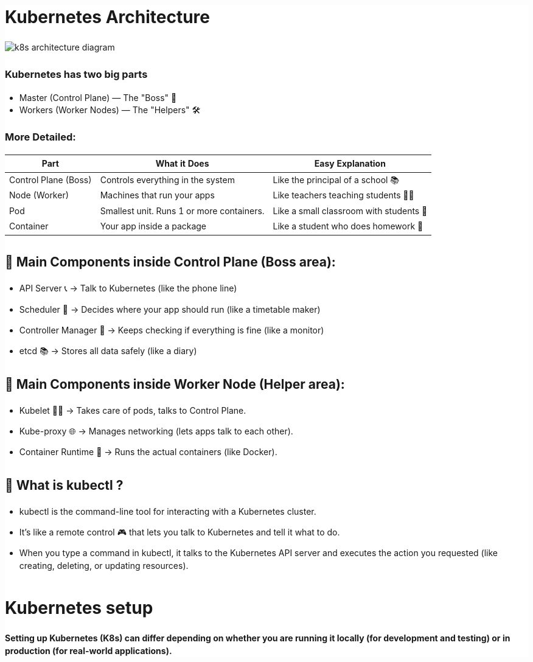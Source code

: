 
# **Kubernetes Architecture**
![k8s architecture diagram](https://miro.medium.com/v2/resize:fit:4800/format:webp/1*QWJijlj7kwd0hIYk8Wsnow.png)
### **Kubernetes has two big parts**
- Master (Control Plane) — The "Boss" 👑
- Workers (Worker Nodes) — The "Helpers" 🛠️

### More Detailed:
| Part | What it Does | Easy Explanation|
|------------|-------------|------------|
| Control Plane (Boss)   | Controls everything in the system  | Like the principal of a school 📚|
| Node (Worker)    | Machines that run your apps      | Like teachers teaching students 🧑‍🏫
| Pod    | Smallest unit. Runs 1 or more containers.     | Like a small classroom with students 🚸|
| Container | Your app inside a package | Like a student who does homework 📒|


## 🧩 Main Components inside Control Plane (Boss area):

- API Server 📞 → Talk to Kubernetes (like the phone line)

- Scheduler 📅 → Decides where your app should run (like a timetable maker)

- Controller Manager 🤹 → Keeps checking if everything is fine (like a monitor)

- etcd 📚 → Stores all data safely (like a diary)


## 🧩 Main Components inside Worker Node (Helper area):

- Kubelet 👨‍🔧 → Takes care of pods, talks to Control Plane.

- Kube-proxy 🌐 → Manages networking (lets apps talk to each other).

- Container Runtime 🚀 → Runs the actual containers (like Docker).

## 📖 What is kubectl ?
- kubectl is the command-line tool for interacting with a Kubernetes cluster.

- It’s like a remote control 🎮 that lets you talk to Kubernetes and tell it what to do.
- When you type a command in kubectl, it talks to the Kubernetes API server and executes the action you requested (like creating, deleting, or updating resources).


# **Kubernetes setup**

#### Setting up Kubernetes (K8s) can differ depending on whether you are running it locally (for development and testing) or in production (for real-world applications).
